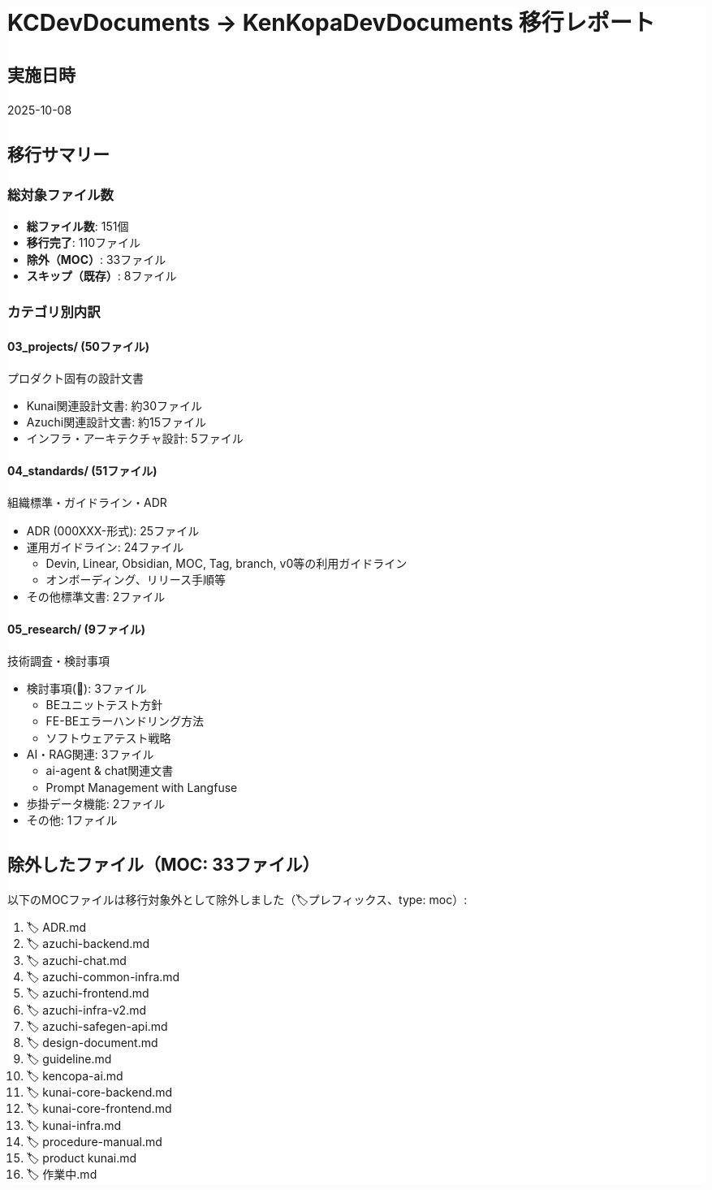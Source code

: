 # KCDevDocuments → KenKopaDevDocuments 移行レポート

## 実施日時
2025-10-08

## 移行サマリー

### 総対象ファイル数
- **総ファイル数**: 151個
- **移行完了**: 110ファイル
- **除外（MOC）**: 33ファイル
- **スキップ（既存）**: 8ファイル

### カテゴリ別内訳

#### 03_projects/ (50ファイル)
プロダクト固有の設計文書
- Kunai関連設計文書: 約30ファイル
- Azuchi関連設計文書: 約15ファイル
- インフラ・アーキテクチャ設計: 5ファイル

#### 04_standards/ (51ファイル)
組織標準・ガイドライン・ADR
- ADR (000XXX-形式): 25ファイル
- 運用ガイドライン: 24ファイル
  - Devin, Linear, Obsidian, MOC, Tag, branch, v0等の利用ガイドライン
  - オンボーディング、リリース手順等
- その他標準文書: 2ファイル

#### 05_research/ (9ファイル)
技術調査・検討事項
- 検討事項(💭): 3ファイル
  - BEユニットテスト方針
  - FE-BEエラーハンドリング方法
  - ソフトウェアテスト戦略
- AI・RAG関連: 3ファイル
  - ai-agent & chat関連文書
  - Prompt Management with Langfuse
- 歩掛データ機能: 2ファイル
- その他: 1ファイル

## 除外したファイル（MOC: 33ファイル）

以下のMOCファイルは移行対象外として除外しました（🏷️プレフィックス、type: moc）:

1. 🏷️ ADR.md
2. 🏷️ azuchi-backend.md
3. 🏷️ azuchi-chat.md
4. 🏷️ azuchi-common-infra.md
5. 🏷️ azuchi-frontend.md
6. 🏷️ azuchi-infra-v2.md
7. 🏷️ azuchi-safegen-api.md
8. 🏷️ design-document.md
9. 🏷️ guideline.md
10. 🏷️ kencopa-ai.md
11. 🏷️ kunai-core-backend.md
12. 🏷️ kunai-core-frontend.md
13. 🏷️ kunai-infra.md
14. 🏷️ procedure-manual.md
15. 🏷️ product kunai.md
16. 🏷️ 作業中.md